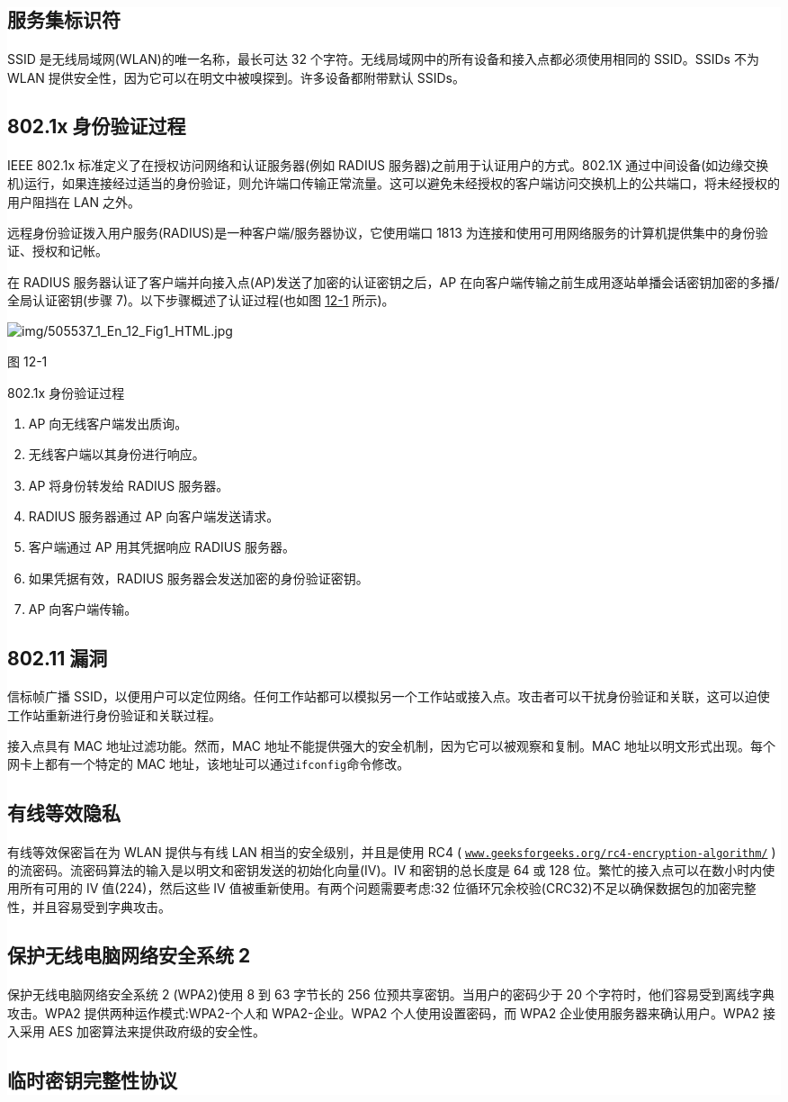 ## 服务集标识符

SSID 是无线局域网(WLAN)的唯一名称，最长可达 32 个字符。无线局域网中的所有设备和接入点都必须使用相同的 SSID。SSIDs 不为 WLAN 提供安全性，因为它可以在明文中被嗅探到。许多设备都附带默认 SSIDs。

## 802.1x 身份验证过程

IEEE 802.1x 标准定义了在授权访问网络和认证服务器(例如 RADIUS 服务器)之前用于认证用户的方式。802.1X 通过中间设备(如边缘交换机)运行，如果连接经过适当的身份验证，则允许端口传输正常流量。这可以避免未经授权的客户端访问交换机上的公共端口，将未经授权的用户阻挡在 LAN 之外。

远程身份验证拨入用户服务(RADIUS)是一种客户端/服务器协议，它使用端口 1813 为连接和使用可用网络服务的计算机提供集中的身份验证、授权和记帐。

在 RADIUS 服务器认证了客户端并向接入点(AP)发送了加密的认证密钥之后，AP 在向客户端传输之前生成用逐站单播会话密钥加密的多播/全局认证密钥(步骤 7)。以下步骤概述了认证过程(也如图 [12-1](#Fig1) 所示)。

![img/505537_1_En_12_Fig1_HTML.jpg](img/505537_1_En_12_Fig1_HTML.jpg)

图 12-1

802.1x 身份验证过程

1.  AP 向无线客户端发出质询。

2.  无线客户端以其身份进行响应。

3.  AP 将身份转发给 RADIUS 服务器。

4.  RADIUS 服务器通过 AP 向客户端发送请求。

5.  客户端通过 AP 用其凭据响应 RADIUS 服务器。

6.  如果凭据有效，RADIUS 服务器会发送加密的身份验证密钥。

7.  AP 向客户端传输。

## 802.11 漏洞

信标帧广播 SSID，以便用户可以定位网络。任何工作站都可以模拟另一个工作站或接入点。攻击者可以干扰身份验证和关联，这可以迫使工作站重新进行身份验证和关联过程。

接入点具有 MAC 地址过滤功能。然而，MAC 地址不能提供强大的安全机制，因为它可以被观察和复制。MAC 地址以明文形式出现。每个网卡上都有一个特定的 MAC 地址，该地址可以通过`ifconfig`命令修改。

## 有线等效隐私

有线等效保密旨在为 WLAN 提供与有线 LAN 相当的安全级别，并且是使用 RC4 ( [`www.geeksforgeeks.org/rc4-encryption-algorithm/`](http://www.geeksforgeeks.org/rc4-encryption-algorithm/) )的流密码。流密码算法的输入是以明文和密钥发送的初始化向量(IV)。IV 和密钥的总长度是 64 或 128 位。繁忙的接入点可以在数小时内使用所有可用的 IV 值(224)，然后这些 IV 值被重新使用。有两个问题需要考虑:32 位循环冗余校验(CRC32)不足以确保数据包的加密完整性，并且容易受到字典攻击。

## 保护无线电脑网络安全系统 2

保护无线电脑网络安全系统 2 (WPA2)使用 8 到 63 字节长的 256 位预共享密钥。当用户的密码少于 20 个字符时，他们容易受到离线字典攻击。WPA2 提供两种运作模式:WPA2-个人和 WPA2-企业。WPA2 个人使用设置密码，而 WPA2 企业使用服务器来确认用户。WPA2 接入采用 AES 加密算法来提供政府级的安全性。

## 临时密钥完整性协议

